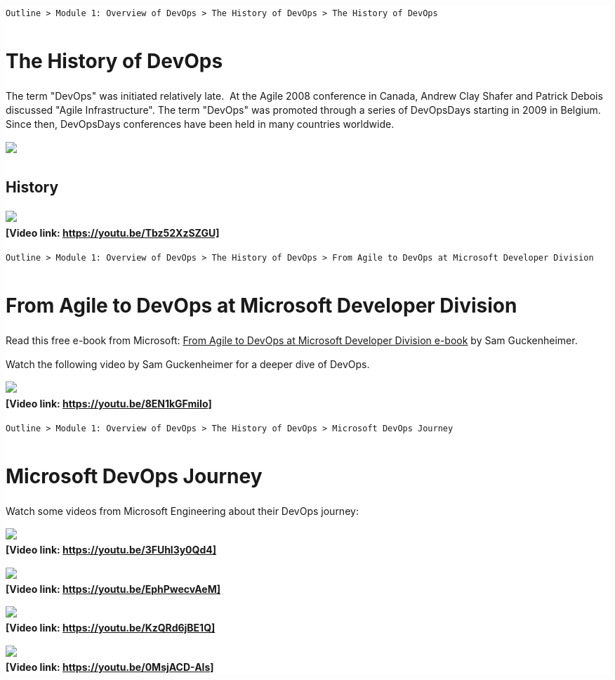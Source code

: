 
`Outline > Module 1: Overview of DevOps > The History of DevOps > The History of DevOps `

# The History of DevOps #

The term "DevOps" was initiated relatively late.  At the Agile 2008 conference in Canada, Andrew Clay Shafer and Patrick Debois discussed "Agile Infrastructure". The term "DevOps" was promoted through a series of DevOpsDays starting in 2009 in Belgium. Since then, DevOpsDays conferences have been held in many countries worldwide.

![](http://i.imgur.com/pe50y15.png)

## History ##
![](http://i.imgur.com/mBKU7Le.jpg)<br>
**[Video link: https://youtu.be/Tbz52XzSZGU]**


`Outline > Module 1: Overview of DevOps > The History of DevOps > From Agile to DevOps at Microsoft Developer Division `

# From Agile to DevOps at Microsoft Developer Division #

Read this free e-book from Microsoft: <a href="https://www.microsoft.com/en-us/download/details.aspx?id=46920" title="" target="_blank">From Agile to DevOps at Microsoft Developer Division e-book</a> by Sam Guckenheimer.

Watch the following video by Sam Guckenheimer for a deeper dive of DevOps.  

![](http://i.imgur.com/mBKU7Le.jpg)<br>
**[Video link: https://youtu.be/8EN1kGFmiIo]**


`Outline > Module 1: Overview of DevOps > The History of DevOps > Microsoft DevOps Journey `

# Microsoft DevOps Journey #

Watch some videos from Microsoft Engineering about their DevOps journey:

![](http://i.imgur.com/mBKU7Le.jpg)<br>
**[Video link: https://youtu.be/3FUhl3y0Qd4]**

![](http://i.imgur.com/mBKU7Le.jpg)<br>
**[Video link: https://youtu.be/EphPwecvAeM]**

![](http://i.imgur.com/mBKU7Le.jpg)<br>
**[Video link: https://youtu.be/KzQRd6jBE1Q]**

![](http://i.imgur.com/mBKU7Le.jpg)<br>
**[Video link: https://youtu.be/0MsjACD-Als]**
